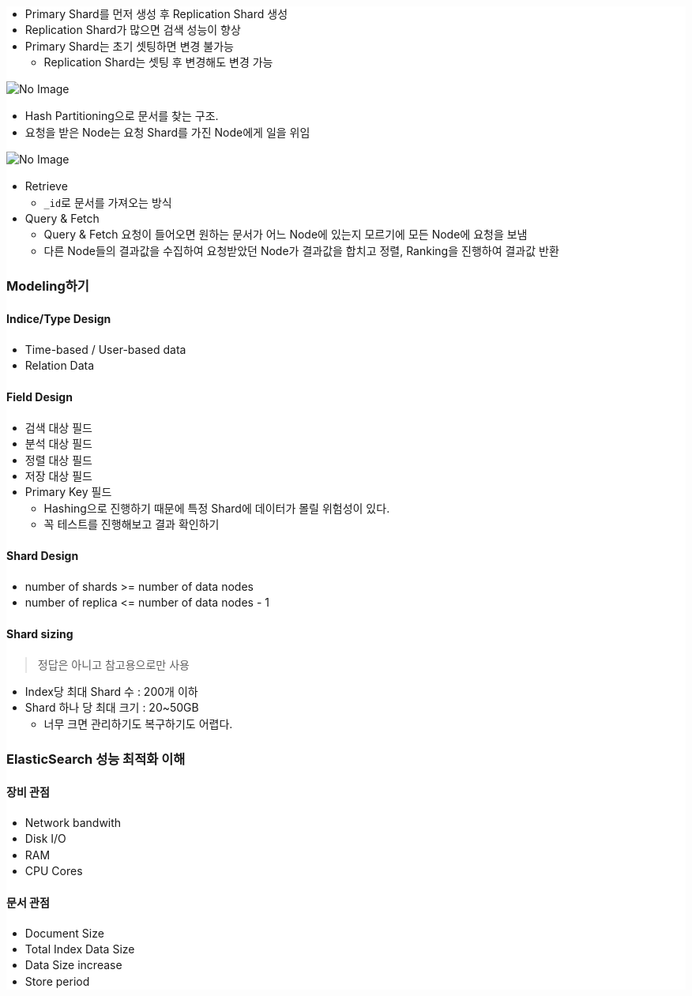 - Primary Shard를 먼저 생성 후 Replication Shard 생성
- Replication Shard가 많으면 검색 성능이 향상
- Primary Shard는 초기 셋팅하면 변경 불가능
    - Replication Shard는 셋팅 후 변경해도 변경 가능



![No Image](/assets/posts/20190125/2.png)

- Hash Partitioning으로 문서를 찾는 구조.
- 요청을 받은 Node는 요청 Shard를 가진 Node에게 일을 위임

![No Image](/assets/posts/20190125/3.png)
- Retrieve
    - `_id`로 문서를 가져오는 방식
- Query & Fetch
    - Query & Fetch 요청이 들어오면 원하는 문서가 어느 Node에 있는지 모르기에 모든 Node에 요청을 보냄
    - 다른 Node들의 결과값을 수집하여 요청받았던 Node가 결과값을 합치고 정렬, Ranking을 진행하여 결과값 반환

### Modeling하기
#### Indice/Type Design
- Time-based / User-based data
- Relation Data

#### Field Design
- 검색 대상 필드
- 분석 대상 필드
- 정렬 대상 필드
- 저장 대상 필드
- Primary Key 필드
    - Hashing으로 진행하기 때문에 특정 Shard에 데이터가 몰릴 위험성이 있다.
    - 꼭 테스트를 진행해보고 결과 확인하기

#### Shard Design
- number of shards >= number of data nodes
- number of replica <= number of data nodes - 1

#### Shard sizing
> 정답은 아니고 참고용으로만 사용

- Index당 최대 Shard 수 : 200개 이하
- Shard 하나 당 최대 크기 : 20~50GB
    - 너무 크면 관리하기도 복구하기도 어렵다.

### ElasticSearch 성능 최적화 이해
#### 장비 관점
- Network bandwith
- Disk I/O
- RAM
- CPU Cores

#### 문서 관점
- Document Size
- Total Index Data Size
- Data Size increase
- Store period

